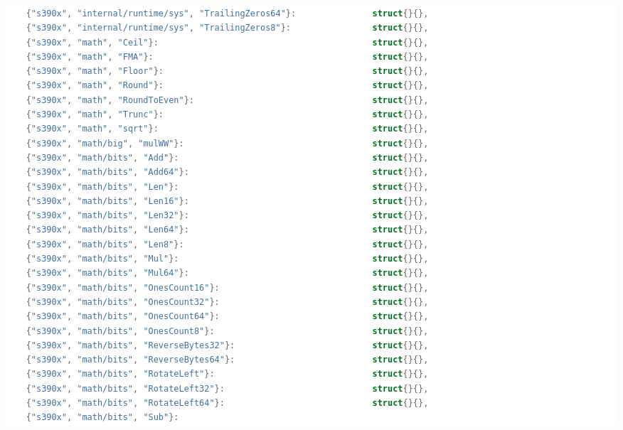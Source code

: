 ```go
	{"s390x", "internal/runtime/sys", "TrailingZeros64"}:               struct{}{},
	{"s390x", "internal/runtime/sys", "TrailingZeros8"}:                struct{}{},
	{"s390x", "math", "Ceil"}:                                          struct{}{},
	{"s390x", "math", "FMA"}:                                           struct{}{},
	{"s390x", "math", "Floor"}:                                         struct{}{},
	{"s390x", "math", "Round"}:                                         struct{}{},
	{"s390x", "math", "RoundToEven"}:                                   struct{}{},
	{"s390x", "math", "Trunc"}:                                         struct{}{},
	{"s390x", "math", "sqrt"}:                                          struct{}{},
	{"s390x", "math/big", "mulWW"}:                                     struct{}{},
	{"s390x", "math/bits", "Add"}:                                      struct{}{},
	{"s390x", "math/bits", "Add64"}:                                    struct{}{},
	{"s390x", "math/bits", "Len"}:                                      struct{}{},
	{"s390x", "math/bits", "Len16"}:                                    struct{}{},
	{"s390x", "math/bits", "Len32"}:                                    struct{}{},
	{"s390x", "math/bits", "Len64"}:                                    struct{}{},
	{"s390x", "math/bits", "Len8"}:                                     struct{}{},
	{"s390x", "math/bits", "Mul"}:                                      struct{}{},
	{"s390x", "math/bits", "Mul64"}:                                    struct{}{},
	{"s390x", "math/bits", "OnesCount16"}:                              struct{}{},
	{"s390x", "math/bits", "OnesCount32"}:                              struct{}{},
	{"s390x", "math/bits", "OnesCount64"}:                              struct{}{},
	{"s390x", "math/bits", "OnesCount8"}:                               struct{}{},
	{"s390x", "math/bits", "ReverseBytes32"}:                           struct{}{},
	{"s390x", "math/bits", "ReverseBytes64"}:                           struct{}{},
	{"s390x", "math/bits", "RotateLeft"}:                               struct{}{},
	{"s390x", "math/bits", "RotateLeft32"}:                             struct{}{},
	{"s390x", "math/bits", "RotateLeft64"}:                             struct{}{},
	{"s390x", "math/bits", "Sub"}:
```